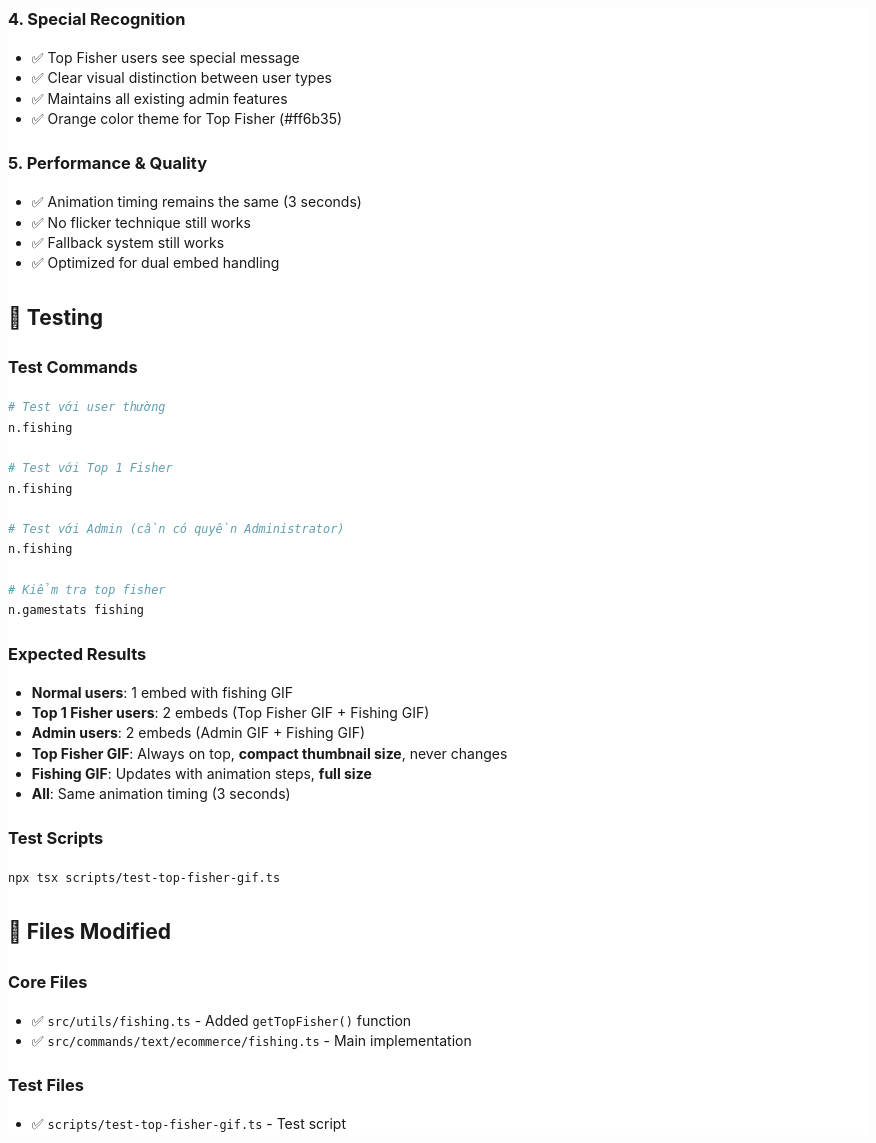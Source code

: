 ### **4. Special Recognition**
- ✅ Top Fisher users see special message
- ✅ Clear visual distinction between user types
- ✅ Maintains all existing admin features
- ✅ Orange color theme for Top Fisher (#ff6b35)

### **5. Performance & Quality**
- ✅ Animation timing remains the same (3 seconds)
- ✅ No flicker technique still works
- ✅ Fallback system still works
- ✅ Optimized for dual embed handling

## 🧪 Testing

### **Test Commands**
```bash
# Test với user thường
n.fishing

# Test với Top 1 Fisher
n.fishing

# Test với Admin (cần có quyền Administrator)
n.fishing

# Kiểm tra top fisher
n.gamestats fishing
```

### **Expected Results**
- **Normal users**: 1 embed with fishing GIF
- **Top 1 Fisher users**: 2 embeds (Top Fisher GIF + Fishing GIF)
- **Admin users**: 2 embeds (Admin GIF + Fishing GIF)
- **Top Fisher GIF**: Always on top, **compact thumbnail size**, never changes
- **Fishing GIF**: Updates with animation steps, **full size**
- **All**: Same animation timing (3 seconds)

### **Test Scripts**
```bash
npx tsx scripts/test-top-fisher-gif.ts
```

## 📁 Files Modified

### **Core Files**
- ✅ `src/utils/fishing.ts` - Added `getTopFisher()` function
- ✅ `src/commands/text/ecommerce/fishing.ts` - Main implementation

### **Test Files**
- ✅ `scripts/test-top-fisher-gif.ts` - Test script
